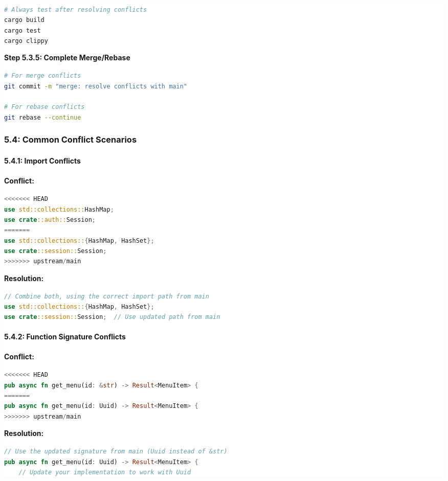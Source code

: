 ```bash
# Always test after resolving conflicts
cargo build
cargo test
cargo clippy
```

**Step 5.3.5: Complete Merge/Rebase**

```bash
# For merge conflicts
git commit -m "merge: resolve conflicts with main"

# For rebase conflicts
git rebase --continue
```

### 5.4: Common Conflict Scenarios

#### 5.4.1: Import Conflicts

**Conflict:**
```rust
<<<<<<< HEAD
use std::collections::HashMap;
use crate::auth::Session;
=======
use std::collections::{HashMap, HashSet};
use crate::session::Session;
>>>>>>> upstream/main
```

**Resolution:**
```rust
// Combine both, using the correct import path from main
use std::collections::{HashMap, HashSet};
use crate::session::Session;  // Use updated path from main
```

#### 5.4.2: Function Signature Conflicts

**Conflict:**
```rust
<<<<<<< HEAD
pub async fn get_menu(id: &str) -> Result<MenuItem> {
=======
pub async fn get_menu(id: Uuid) -> Result<MenuItem> {
>>>>>>> upstream/main
```

**Resolution:**
```rust
// Use the updated signature from main (Uuid instead of &str)
pub async fn get_menu(id: Uuid) -> Result<MenuItem> {
    // Update your implementation to work with Uuid
```

